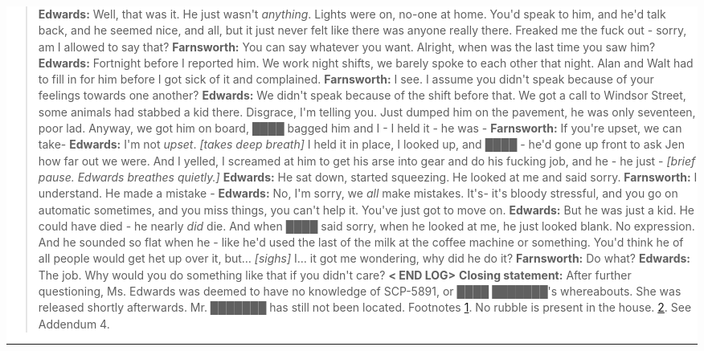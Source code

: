 > **Edwards:** Well, that was it. He just wasn't _anything_. Lights were on, no-one at home. You'd speak to him, and he'd talk back, and he seemed nice, and all, but it just never felt like there was anyone really there. Freaked me the fuck out - sorry, am I allowed to say that?
> **Farnsworth:** You can say whatever you want. Alright, when was the last time you saw him?
> **Edwards:** Fortnight before I reported him. We work night shifts, we barely spoke to each other that night. Alan and Walt had to fill in for him before I got sick of it and complained.
> **Farnsworth:** I see. I assume you didn't speak because of your feelings towards one another?
> **Edwards:** We didn't speak because of the shift before that. We got a call to Windsor Street, some animals had stabbed a kid there. Disgrace, I'm telling you. Just dumped him on the pavement, he was only seventeen, poor lad. Anyway, we got him on board, ████ bagged him and I - I held it - he was -
> **Farnsworth:** If you're upset, we can take-
> **Edwards:** I'm not _upset_. _[takes deep breath]_ I held it in place, I looked up, and ████ - he'd gone up front to ask Jen how far out we were. And I yelled, I screamed at him to get his arse into gear and do his fucking job, and he - he just -
> _[brief pause. Edwards breathes quietly.]_
> **Edwards:** He sat down, started squeezing. He looked at me and said sorry.
> **Farnsworth:** I understand. He made a mistake -
> **Edwards:** No, I'm sorry, we _all_ make mistakes. It's- it's bloody stressful, and you go on automatic sometimes, and you miss things, you can't help it. You've just got to move on.
> **Edwards:** But he was just a kid. He could have died - he nearly _did_ die. And when ████ said sorry, when he looked at me, he just looked blank. No expression. And he sounded so flat when he - like he'd used the last of the milk at the coffee machine or something. You'd think he of all people would get het up over it, but… _[sighs]_ I… it got me wondering, why did he do it?
> **Farnsworth:** Do what?
> **Edwards:** The job. Why would you do something like that if you didn't care?
> **< END LOG>**
> **Closing statement:** After further questioning, Ms. Edwards was deemed to have no knowledge of SCP-5891, or ████ ███████'s whereabouts. She was released shortly afterwards. Mr. ███████ has still not been located.
Footnotes
[1](javascript:;). No rubble is present in the house.
[2](javascript:;). See Addendum 4.
* * *